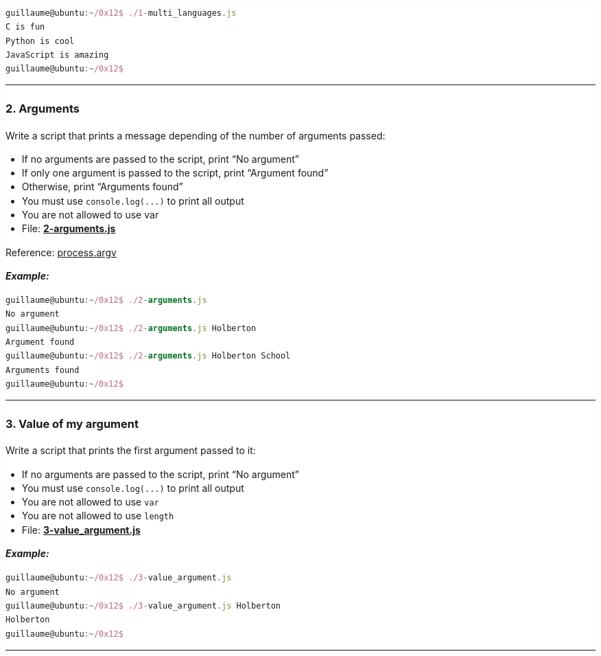 ```js
guillaume@ubuntu:~/0x12$ ./1-multi_languages.js
C is fun
Python is cool
JavaScript is amazing
guillaume@ubuntu:~/0x12$
```

---

### 2. Arguments

Write a script that prints a message depending of the number of arguments passed:

- If no arguments are passed to the script, print “No argument”
- If only one argument is passed to the script, print “Argument found”
- Otherwise, print “Arguments found”
- You must use `console.log(...)` to print all output
- You are not allowed to use var
- File: **[2-arguments.js](https://github.com/dany-eduard/holbertonschool-higher_level_programming/blob/main/0x12-javascript-warm_up/2-arguments.js)**

Reference: [process.argv](https://nodejs.org/api/process.html#process_process_argv)

**_Example:_**

```js
guillaume@ubuntu:~/0x12$ ./2-arguments.js
No argument
guillaume@ubuntu:~/0x12$ ./2-arguments.js Holberton
Argument found
guillaume@ubuntu:~/0x12$ ./2-arguments.js Holberton School
Arguments found
guillaume@ubuntu:~/0x12$
```

---

### 3. Value of my argument

Write a script that prints the first argument passed to it:

- If no arguments are passed to the script, print “No argument”
- You must use `console.log(...)` to print all output
- You are not allowed to use `var`
- You are not allowed to use `length`
- File: **[3-value_argument.js](https://github.com/dany-eduard/holbertonschool-higher_level_programming/blob/main/0x12-javascript-warm_up/3-value_argument.js)**

**_Example:_**

```js
guillaume@ubuntu:~/0x12$ ./3-value_argument.js
No argument
guillaume@ubuntu:~/0x12$ ./3-value_argument.js Holberton
Holberton
guillaume@ubuntu:~/0x12$
```

---